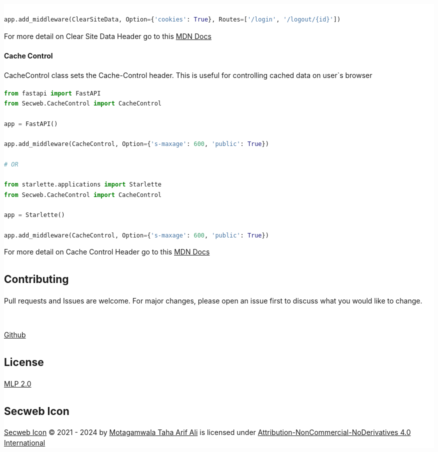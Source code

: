 ```python

app.add_middleware(ClearSiteData, Option={'cookies': True}, Routes=['/login', '/logout/{id}'])
```
For more detail on Clear Site Data Header go to this [MDN Docs](https://developer.mozilla.org/en-US/docs/Web/HTTP/Headers/Clear-Site-Data)

#### Cache Control

CacheControl class sets the Cache-Control header. This is useful for controlling cached data on user`s browser

```python
from fastapi import FastAPI
from Secweb.CacheControl import CacheControl

app = FastAPI()

app.add_middleware(CacheControl, Option={'s-maxage': 600, 'public': True})

# OR

from starlette.applications import Starlette
from Secweb.CacheControl import CacheControl

app = Starlette()

app.add_middleware(CacheControl, Option={'s-maxage': 600, 'public': True})
```
For more detail on Cache Control Header go to this [MDN Docs](https://developer.mozilla.org/en-US/docs/Web/HTTP/Headers/Cache-Control)

## Contributing
Pull requests and Issues are welcome. For major changes, please open an issue first to discuss what you would like to change.

<br>

[Github](https://github.com/tmotagam/Secweb)

## License
[MLP 2.0](https://www.mozilla.org/en-US/MPL/2.0/)

## Secweb Icon

[Secweb Icon](https://github.com/tmotagam/Secweb/blob/main/Secweb.jpg) © 2021 - 2024 by [Motagamwala Taha Arif Ali](https://github.com/tmotagam) is licensed under [Attribution-NonCommercial-NoDerivatives 4.0 International](https://creativecommons.org/licenses/by-nc-nd/4.0/?ref=chooser-v1)